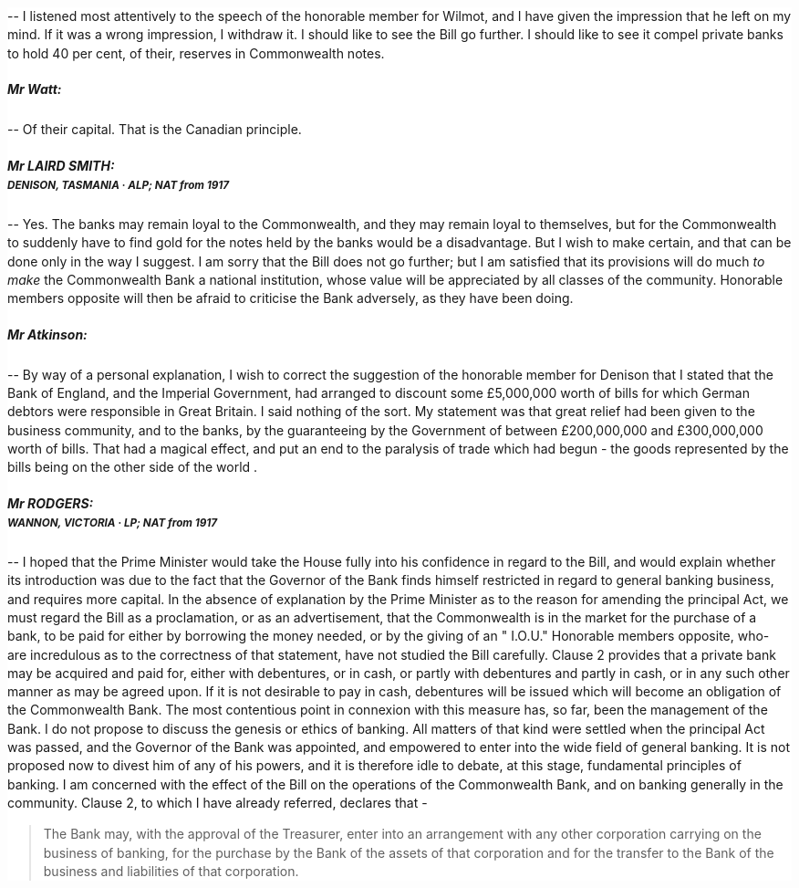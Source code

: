 -- I listened most attentively to the speech of the honorable member for Wilmot, and I have given the impression that he left on my mind. If it was a wrong impression, I withdraw it. I should like to see the Bill go further. I should like to see it compel private banks to hold 40 per cent, of their, reserves in Commonwealth notes. 

##### Mr Watt:

-- Of their capital. That is the Canadian principle. 

##### Mr LAIRD SMITH:<br><small class="text-muted">DENISON, TASMANIA &middot; ALP; NAT from 1917</small>

-- Yes. The banks may remain loyal to the Commonwealth, and they may remain loyal to themselves, but for the Commonwealth to suddenly have to find gold for the notes held by the banks would be a disadvantage. But I wish to make certain, and that can be done only in the way I suggest. I am sorry that the Bill does not go further; but I am satisfied that its provisions will do much  *to make*  the Commonwealth Bank a national institution, whose value will be appreciated by all classes of the community. Honorable members opposite will then be afraid to criticise the Bank adversely, as they have been doing. 

##### Mr Atkinson:

-- By way of a personal explanation, I wish to correct the suggestion of the honorable member for Denison that I stated that the Bank of England, and the Imperial Government, had arranged to discount some £5,000,000 worth of bills for which German debtors were responsible in Great Britain. I said nothing of the sort. My statement was that great relief had been given to the business community, and to the banks, by the guaranteeing by the Government of between £200,000,000 and £300,000,000 worth of bills. That had a magical effect, and put an end to the paralysis of trade which had begun - the goods represented by the bills being on the other side of the world . 

##### Mr RODGERS:<br><small class="text-muted">WANNON, VICTORIA &middot; LP; NAT from 1917</small>

-- I hoped that the Prime Minister would take the House fully into his confidence in regard to the Bill, and would explain whether its introduction was due to the fact that the Governor of the Bank finds himself restricted in regard to general banking business, and requires more capital. In the absence  of explanation by the Prime Minister as to the reason for amending the principal Act, we must regard the Bill as a proclamation, or as an advertisement, that the Commonwealth is in the market for the purchase of a bank, to be paid for either by borrowing the money needed, or by the giving of an " I.O.U." Honorable members opposite, who- are incredulous as to the correctness of that statement, have not studied the Bill carefully. Clause 2 provides that a private bank may be acquired and paid for, either with debentures, or in cash, or partly with debentures and partly in cash, or in any such other manner as may be agreed upon. If it is not desirable to pay in cash, debentures will be issued which will become an obligation of the Commonwealth Bank. The most contentious point in connexion with this measure has, so far, been the management of the Bank. I do not propose to discuss the genesis or ethics of banking. All matters of that kind were settled when the principal Act was passed, and the Governor of the Bank was appointed, and empowered to enter into the wide field of general banking. It is not proposed now to divest him of any of his powers, and it is therefore idle to debate, at this stage, fundamental principles of banking. I am concerned with the effect of the Bill on the operations of the Commonwealth Bank, and on banking generally in the community. Clause 2, to which I have already referred, declares that - 

  >The Bank may, with the approval of the Treasurer, enter into an arrangement with any other corporation carrying on the business of banking, for the purchase by the Bank of the assets of that corporation and for the transfer to the Bank of the business and liabilities of that corporation. 
